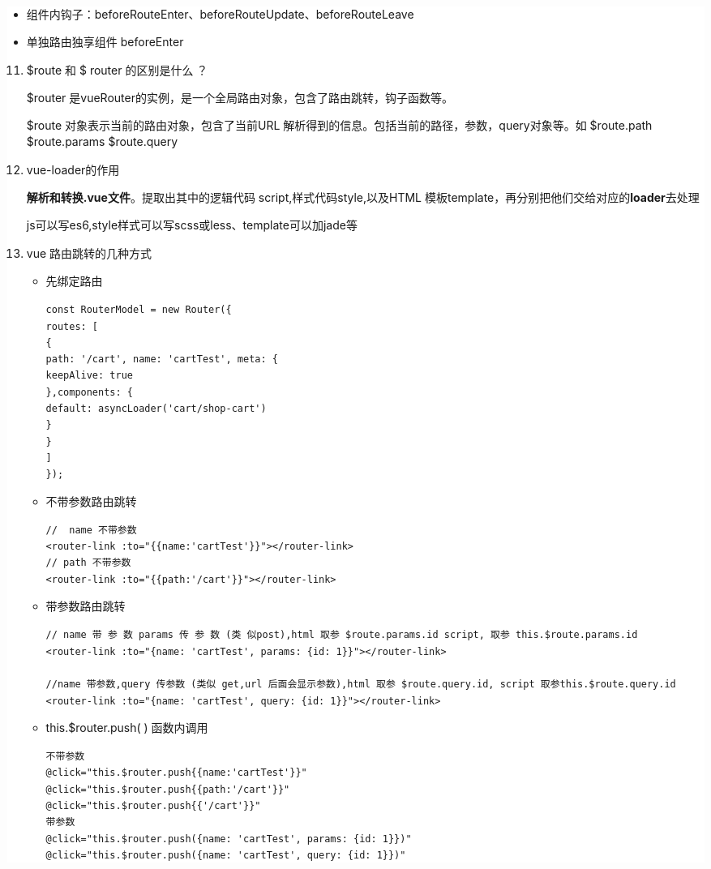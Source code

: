    * 组件内钩子：beforeRouteEnter、beforeRouteUpdate、beforeRouteLeave

   * 单独路由独享组件  beforeEnter 

     

11. $route 和 $ router 的区别是什么 ？

    $router 是vueRouter的实例，是一个全局路由对象，包含了路由跳转，钩子函数等。

    $route 对象表示当前的路由对象，包含了当前URL 解析得到的信息。包括当前的路径，参数，query对象等。如 $route.path   $route.params   $route.query  

12. vue-loader的作用

    **解析和转换.vue文件**。提取出其中的逻辑代码 script,样式代码style,以及HTML 模板template，再分别把他们交给对应的**loader**去处理

    js可以写es6,style样式可以写scss或less、template可以加jade等

13. vue 路由跳转的几种方式

    * 先绑定路由  

      ```vue
      const RouterModel = new Router({
      routes: [
      {
      path: '/cart', name: 'cartTest', meta: {
      keepAlive: true
      },components: {
      default: asyncLoader('cart/shop-cart')
      }
      }
      ]
      });
      ```

    * 不带参数路由跳转 

      ```
      //  name 不带参数 
      <router-link :to="{{name:'cartTest'}}"></router-link>
      // path 不带参数 
      <router-link :to="{{path:'/cart'}}"></router-link>
      ```

    * 带参数路由跳转 

      ```
      // name 带 参 数 params 传 参 数 (类 似post),html 取参 $route.params.id script, 取参 this.$route.params.id
      <router-link :to="{name: 'cartTest', params: {id: 1}}"></router-link>
      
      //name 带参数,query 传参数 (类似 get,url 后面会显示参数),html 取参 $route.query.id, script 取参this.$route.query.id
      <router-link :to="{name: 'cartTest', query: {id: 1}}"></router-link>
      ```

    * this.$router.push( ) 函数内调用

      ```
      不带参数 
      @click="this.$router.push{{name:'cartTest'}}"
      @click="this.$router.push{{path:'/cart'}}"
      @click="this.$router.push{{'/cart'}}"
      带参数
      @click="this.$router.push({name: 'cartTest', params: {id: 1}})"
      @click="this.$router.push({name: 'cartTest', query: {id: 1}})"
      ```
